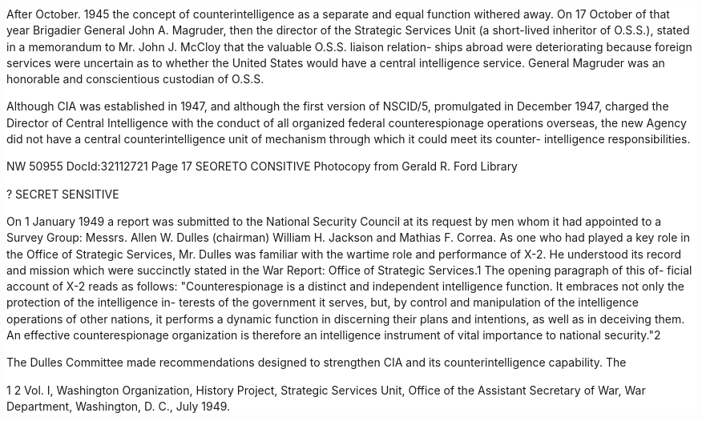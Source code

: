 After October. 1945 the concept of counterintelligence as
a separate and equal function withered away. On 17 October
of that year Brigadier General John A. Magruder, then the
director of the Strategic Services Unit (a short-lived
inheritor of O.S.S.), stated in a memorandum to
Mr. John J. McCloy that the valuable O.S.S. liaison relation-
ships abroad were deteriorating because foreign services were
uncertain as to whether the United States would have a central
intelligence service. General Magruder was an honorable and
conscientious custodian of O.S.S.

Although CIA was established in 1947, and although the
first version of NSCID/5, promulgated in December 1947,
charged the Director of Central Intelligence with the conduct
of all organized federal counterespionage operations overseas,
the new Agency did not have a central counterintelligence
unit of mechanism through which it could meet its counter-
intelligence responsibilities.

NW 50955 DocId:32112721 Page 17 SEORETO CONSITIVE
Photocopy
from
Gerald R. Ford Library

? SECRET SENSITIVE

On 1 January 1949 a report was submitted to the
National Security Council at its request by men whom it had
appointed to a Survey Group: Messrs. Allen W. Dulles
(chairman) William H. Jackson and Mathias F. Correa. As
one who had played a key role in the Office of Strategic
Services, Mr. Dulles was familiar with the wartime role and
performance of X-2. He understood its record and mission
which were succinctly stated in the War Report: Office
of Strategic Services.1 The opening paragraph of this of-
ficial account of X-2 reads as follows: "Counterespionage
is a distinct and independent intelligence function. It
embraces not only the protection of the intelligence in-
terests of the government it serves, but, by control and
manipulation of the intelligence operations of other
nations, it performs a dynamic function in discerning
their plans and intentions, as well as in deceiving them.
An effective counterespionage organization is therefore an
intelligence instrument of vital importance to national
security."2

The Dulles Committee made recommendations designed to
strengthen CIA and its counterintelligence capability. The

1
2
Vol. I, Washington Organization, History Project, Strategic
Services Unit, Office of the Assistant Secretary of War,
War Department, Washington, D. C., July 1949.
